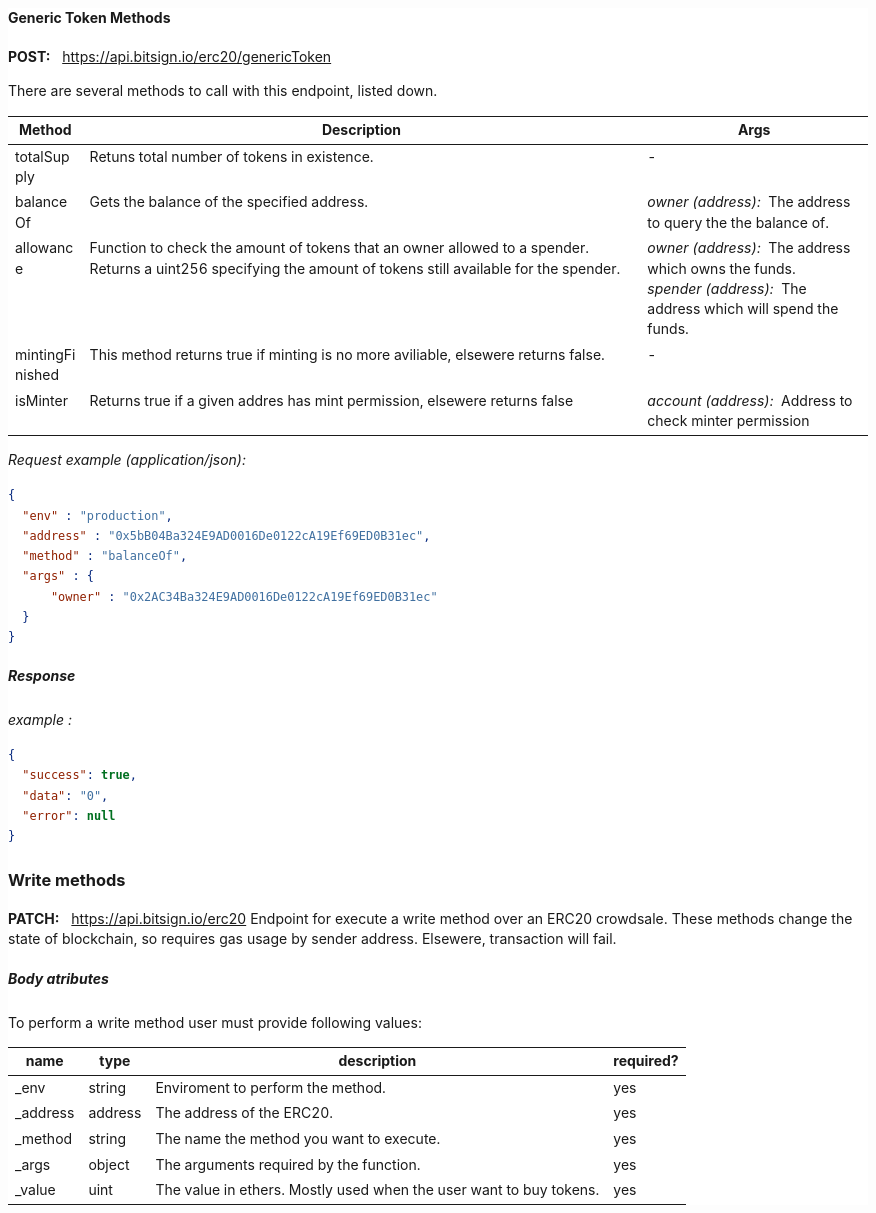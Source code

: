 #### Generic Token Methods 
**POST:** &nbsp; https://api.bitsign.io/erc20/genericToken

There are several methods to call with this endpoint, listed down.

| Method          | Description                                                                                                                                                   | Args                                                                                                                              |
| --------------- | ------------------------------------------------------------------------------------------------------------------------------------------------------------- | --------------------------------------------------------------------------------------------------------------------------------- |
| totalSupply     | Retuns total number of tokens in existence.                                                                                                                   | -                                                                                                                                 |
| balanceOf       | Gets the balance of the specified address.                                                                                                                    | _owner (address):&nbsp;_ The address to query the the balance of.                                                                 |
| allowance       | Function to check the amount of tokens that an owner allowed to a spender. Returns a uint256 specifying the amount of tokens still available for the spender. | _owner (address):&nbsp;_ The address which owns the funds.<br> _spender (address):&nbsp;_ The address which will spend the funds. |
| mintingFinished | This method returns true if minting is no more aviliable, elsewere returns false.                                                                             | -                                                                                                                                 |
| isMinter        | Returns true if a given addres has mint permission, elsewere returns false                                                                                    | _account (address):&nbsp;_ Address to check minter permission                                                                     |

_Request example (application/json):&nbsp;_
```json
{
  "env" : "production",
  "address" : "0x5bB04Ba324E9AD0016De0122cA19Ef69ED0B31ec",
  "method" : "balanceOf",
  "args" : {
      "owner" : "0x2AC34Ba324E9AD0016De0122cA19Ef69ED0B31ec"
  }
}
```

##### Response

_example :&nbsp;_

```json
{
  "success": true,
  "data": "0",
  "error": null
}
```

### Write methods 

**PATCH:** &nbsp; https://api.bitsign.io/erc20
Endpoint for execute a write method over an ERC20 crowdsale. These methods change the state of blockchain, so requires gas usage by sender address. Elsewere, transaction will fail. 

##### Body atributes

To perform a write method user must provide following values:

| name     | type    | description                              | required? |
| -------- | ------- | ---------------------------------------- | --------- |
| _env | string |       Enviroment to perform the method. | yes |
| _address | address |  The address of the ERC20. | yes |
| _method | string |    The name the method you want to execute.  | yes |
| _args | object |      The arguments required by the function. | yes |
| _value | uint |        The value in ethers. Mostly used when the user want to buy tokens. | yes |
